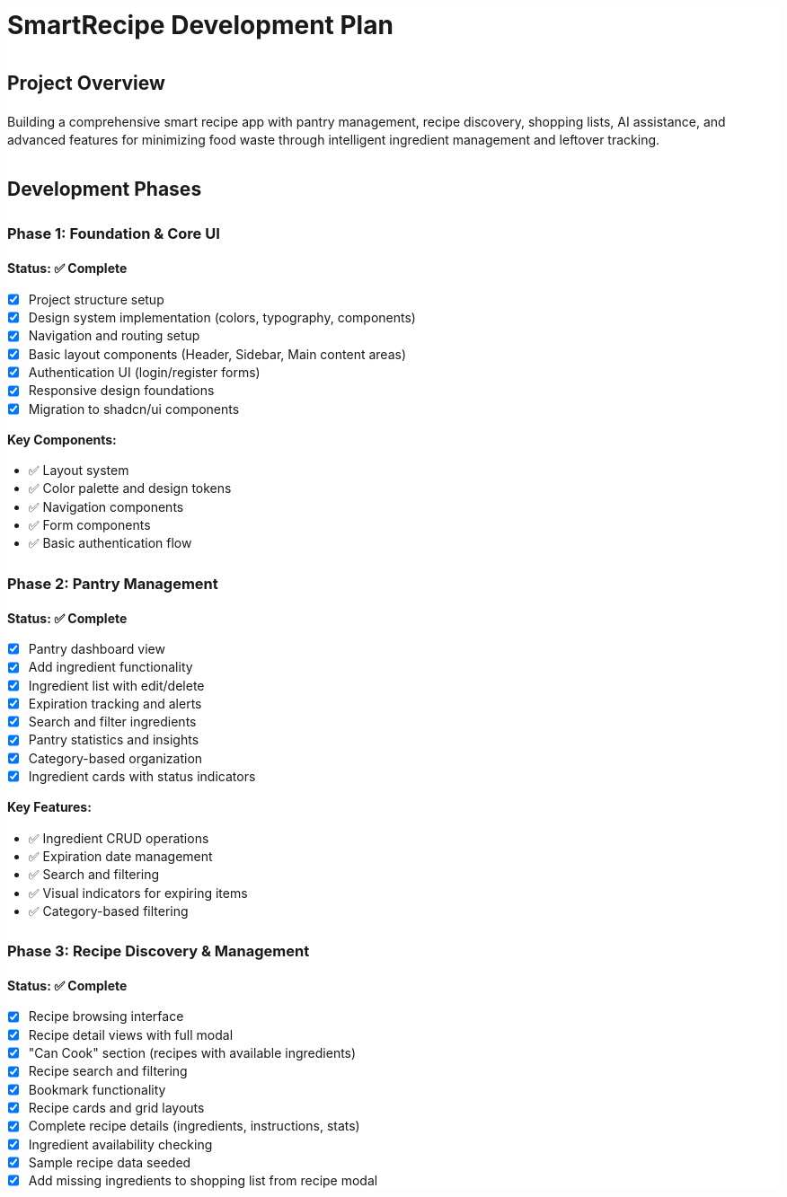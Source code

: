 # SmartRecipe Development Plan

## Project Overview
Building a comprehensive smart recipe app with pantry management, recipe discovery, shopping lists, AI assistance, and advanced features for minimizing food waste through intelligent ingredient management and leftover tracking.

## Development Phases

### Phase 1: Foundation & Core UI 
**Status: ✅ Complete**

- [x] Project structure setup
- [x] Design system implementation (colors, typography, components)
- [x] Navigation and routing setup
- [x] Basic layout components (Header, Sidebar, Main content areas)
- [x] Authentication UI (login/register forms)
- [x] Responsive design foundations
- [x] Migration to shadcn/ui components

**Key Components:**
- ✅ Layout system
- ✅ Color palette and design tokens
- ✅ Navigation components
- ✅ Form components
- ✅ Basic authentication flow

### Phase 2: Pantry Management
**Status: ✅ Complete**

- [x] Pantry dashboard view
- [x] Add ingredient functionality
- [x] Ingredient list with edit/delete
- [x] Expiration tracking and alerts
- [x] Search and filter ingredients
- [x] Pantry statistics and insights
- [x] Category-based organization
- [x] Ingredient cards with status indicators

**Key Features:**
- ✅ Ingredient CRUD operations
- ✅ Expiration date management
- ✅ Search and filtering
- ✅ Visual indicators for expiring items
- ✅ Category-based filtering

### Phase 3: Recipe Discovery & Management
**Status: ✅ Complete**

- [x] Recipe browsing interface
- [x] Recipe detail views with full modal
- [x] "Can Cook" section (recipes with available ingredients)
- [x] Recipe search and filtering
- [x] Bookmark functionality
- [x] Recipe cards and grid layouts
- [x] Complete recipe details (ingredients, instructions, stats)
- [x] Ingredient availability checking
- [x] Sample recipe data seeded
- [x] Add missing ingredients to shopping list from recipe modal
